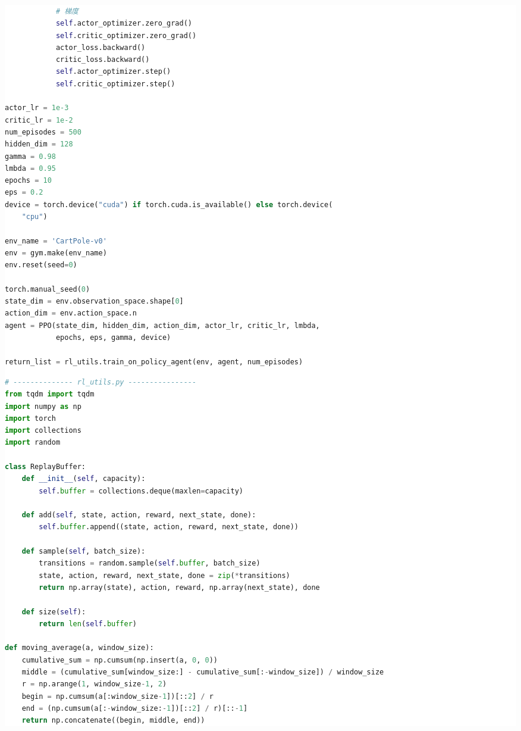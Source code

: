 ```python
            # 梯度
            self.actor_optimizer.zero_grad()
            self.critic_optimizer.zero_grad()
            actor_loss.backward()
            critic_loss.backward()
            self.actor_optimizer.step()
            self.critic_optimizer.step()

actor_lr = 1e-3
critic_lr = 1e-2
num_episodes = 500
hidden_dim = 128
gamma = 0.98
lmbda = 0.95
epochs = 10
eps = 0.2
device = torch.device("cuda") if torch.cuda.is_available() else torch.device(
    "cpu")

env_name = 'CartPole-v0'
env = gym.make(env_name)
env.reset(seed=0)

torch.manual_seed(0)
state_dim = env.observation_space.shape[0]
action_dim = env.action_space.n
agent = PPO(state_dim, hidden_dim, action_dim, actor_lr, critic_lr, lmbda,
            epochs, eps, gamma, device)

return_list = rl_utils.train_on_policy_agent(env, agent, num_episodes)


```

```python
# -------------- rl_utils.py ----------------
from tqdm import tqdm
import numpy as np
import torch
import collections
import random

class ReplayBuffer:
    def __init__(self, capacity):
        self.buffer = collections.deque(maxlen=capacity) 

    def add(self, state, action, reward, next_state, done): 
        self.buffer.append((state, action, reward, next_state, done)) 

    def sample(self, batch_size): 
        transitions = random.sample(self.buffer, batch_size)
        state, action, reward, next_state, done = zip(*transitions)
        return np.array(state), action, reward, np.array(next_state), done 

    def size(self): 
        return len(self.buffer)

def moving_average(a, window_size):
    cumulative_sum = np.cumsum(np.insert(a, 0, 0)) 
    middle = (cumulative_sum[window_size:] - cumulative_sum[:-window_size]) / window_size
    r = np.arange(1, window_size-1, 2)
    begin = np.cumsum(a[:window_size-1])[::2] / r
    end = (np.cumsum(a[:-window_size:-1])[::2] / r)[::-1]
    return np.concatenate((begin, middle, end))
```